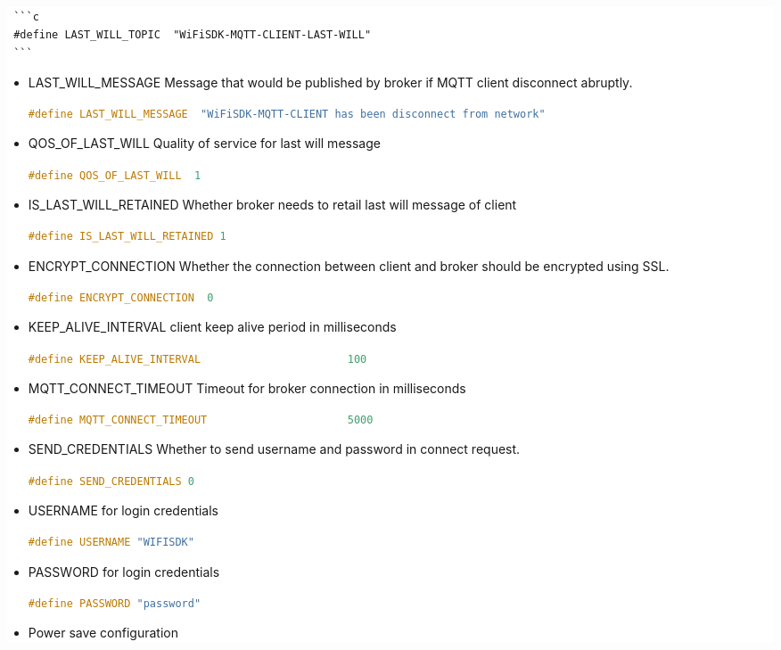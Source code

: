      ```c
     #define LAST_WILL_TOPIC  "WiFiSDK-MQTT-CLIENT-LAST-WILL"
     ```

- LAST_WILL_MESSAGE Message that would be published by broker if MQTT client disconnect abruptly.

     ```c
     #define LAST_WILL_MESSAGE  "WiFiSDK-MQTT-CLIENT has been disconnect from network"
     ```

- QOS_OF_LAST_WILL Quality of service for last will message

     ```c
     #define QOS_OF_LAST_WILL  1
     ```

- IS_LAST_WILL_RETAINED Whether broker needs to retail last will message of client

     ```c
     #define IS_LAST_WILL_RETAINED 1
     ```

- ENCRYPT_CONNECTION Whether the connection between client and broker should be encrypted using SSL. 

     ```c
     #define ENCRYPT_CONNECTION  0
     ```

- KEEP_ALIVE_INTERVAL client keep alive period in milliseconds

     ```c
     #define KEEP_ALIVE_INTERVAL                       100
     ```

- MQTT_CONNECT_TIMEOUT Timeout for broker connection in milliseconds

     ```c
     #define MQTT_CONNECT_TIMEOUT                      5000
     ```

- SEND_CREDENTIALS Whether to send username and password in connect request.

     ```c
     #define SEND_CREDENTIALS 0
     ```

- USERNAME for login credentials

     ```c
     #define USERNAME "WIFISDK"
     ```

- PASSWORD for login credentials

     ```c
     #define PASSWORD "password"
     ```

- Power save configuration
